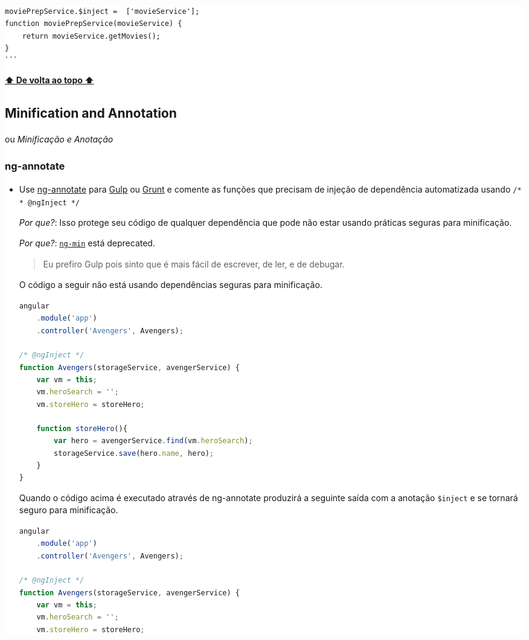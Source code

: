     moviePrepService.$inject =  ['movieService'];
    function moviePrepService(movieService) {
        return movieService.getMovies();
    }
    ```

**[⬆ De volta ao topo ⬆](#tabela-de-conte%C3%BAdo)**

## Minification and Annotation
ou *Minificação e Anotação*

### ng-annotate

  - Use [ng-annotate](//github.com/olov/ng-annotate) para [Gulp](http://gulpjs.com) ou [Grunt](http://gruntjs.com) e comente as funções que precisam de injeção de dependência automatizada usando `/** @ngInject */`
  
    *Por que?*: Isso protege seu código de qualquer dependência que pode não estar usando práticas seguras para minificação.

    *Por que?*: [`ng-min`](https://github.com/btford/ngmin) está deprecated. 

    > Eu prefiro Gulp pois sinto que é mais fácil de escrever, de ler, e de debugar.

    O código a seguir não está usando dependências seguras para minificação.

    ```javascript
    angular
        .module('app')
        .controller('Avengers', Avengers);

    /* @ngInject */
    function Avengers(storageService, avengerService) {
        var vm = this;
        vm.heroSearch = '';
        vm.storeHero = storeHero;

        function storeHero(){
            var hero = avengerService.find(vm.heroSearch);
            storageService.save(hero.name, hero);
        }
    }
    ```

    Quando o código acima é executado através de ng-annotate produzirá a seguinte saída com a anotação `$inject` e se tornará seguro para minificação.

    ```javascript
    angular
        .module('app')
        .controller('Avengers', Avengers);

    /* @ngInject */
    function Avengers(storageService, avengerService) {
        var vm = this;
        vm.heroSearch = '';
        vm.storeHero = storeHero;
